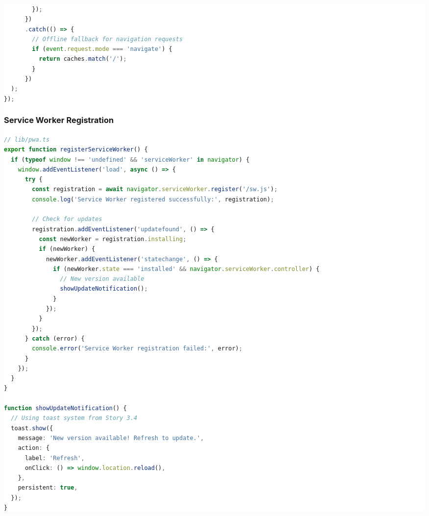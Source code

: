 ```typescript
        });
      })
      .catch(() => {
        // Offline fallback for navigation requests
        if (event.request.mode === 'navigate') {
          return caches.match('/');
        }
      })
  );
});
```

### Service Worker Registration

```typescript
// lib/pwa.ts
export function registerServiceWorker() {
  if (typeof window !== 'undefined' && 'serviceWorker' in navigator) {
    window.addEventListener('load', async () => {
      try {
        const registration = await navigator.serviceWorker.register('/sw.js');
        console.log('Service Worker registered successfully:', registration);

        // Check for updates
        registration.addEventListener('updatefound', () => {
          const newWorker = registration.installing;
          if (newWorker) {
            newWorker.addEventListener('statechange', () => {
              if (newWorker.state === 'installed' && navigator.serviceWorker.controller) {
                // New version available
                showUpdateNotification();
              }
            });
          }
        });
      } catch (error) {
        console.error('Service Worker registration failed:', error);
      }
    });
  }
}

function showUpdateNotification() {
  // Using toast system from Story 3.4
  toast.show({
    message: 'New version available! Refresh to update.',
    action: {
      label: 'Refresh',
      onClick: () => window.location.reload(),
    },
    persistent: true,
  });
}
```
